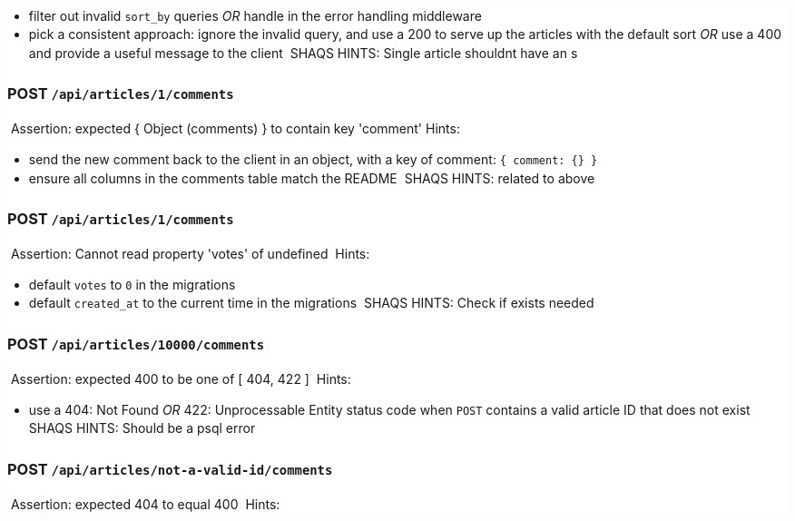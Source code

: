 - filter out invalid `sort_by` queries _OR_ handle in the error handling middleware
- pick a consistent approach: ignore the invalid query, and use a 200 to serve up the articles with the default sort _OR_ use a 400 and provide a useful message to the client
  ​
  SHAQS HINTS: Single article shouldnt have an s
  ​

### POST `/api/articles/1/comments`

​
Assertion: expected { Object (comments) } to contain key 'comment'
​
Hints:
​

- send the new comment back to the client in an object, with a key of comment: `{ comment: {} }`
- ensure all columns in the comments table match the README
  ​
  SHAQS HINTS: related to above

### POST `/api/articles/1/comments`

​
Assertion: Cannot read property 'votes' of undefined
​
Hints:
​

- default `votes` to `0` in the migrations
- default `created_at` to the current time in the migrations
  ​
  SHAQS HINTS: Check if exists needed

### POST `/api/articles/10000/comments`

​
Assertion: expected 400 to be one of [ 404, 422 ]
​
Hints:
​

- use a 404: Not Found _OR_ 422: Unprocessable Entity status code when `POST` contains a valid article ID that does not exist
  ​
  SHAQS HINTS: Should be a psql error

### POST `/api/articles/not-a-valid-id/comments`

​
Assertion: expected 404 to equal 400
​
Hints:
​

